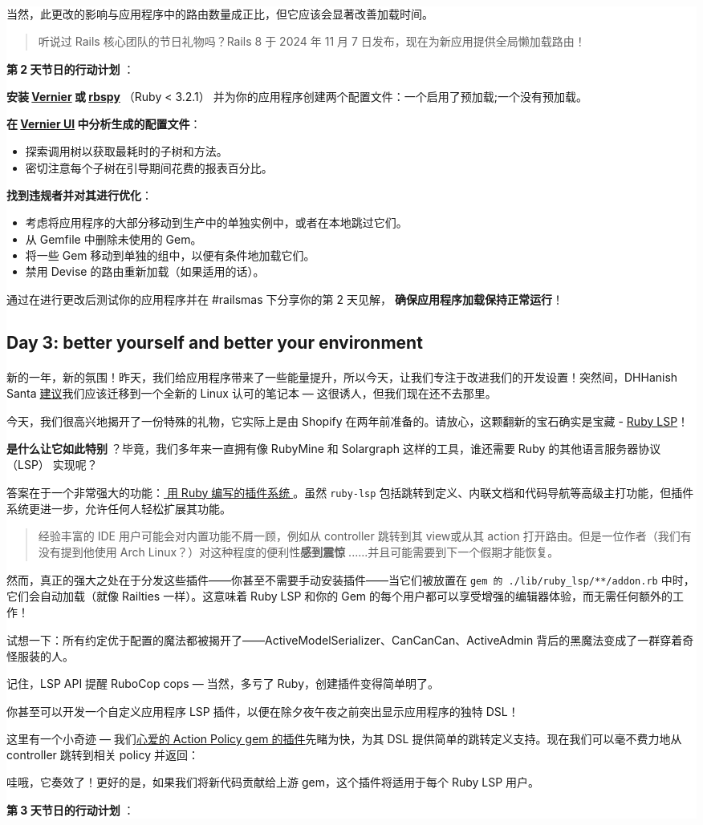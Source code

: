 当然，此更改的影响与应用程序中的路由数量成正比，但它应该会显著改善加载时间。

> 听说过 Rails 核心团队的节日礼物吗？Rails 8 于 2024 年 11 月 7 日发布，现在为新应用提供全局懒加载路由！

**第 2 天节日的行动计划** ：

**安装 [Vernier](https://vernier.prof/) 或 [rbspy](https://rbspy.github.io/)** （Ruby < 3.2.1） 并为你的应用程序创建两个配置文件：一个启用了预加载;一个没有预加载。

**在 [Vernier UI](https://vernier.prof/) 中分析生成的配置文件**：

- 探索调用树以获取最耗时的子树和方法。
- 密切注意每个子树在引导期间花费的报表百分比。

**找到违规者并对其进行优化**：

- 考虑将应用程序的大部分移动到生产中的单独实例中，或者在本地跳过它们。
- 从 Gemfile 中删除未使用的 Gem。
- 将一些 Gem 移动到单独的组中，以便有条件地加载它们。
- 禁用 Devise 的路由重新加载（如果适用的话）。

通过在进行更改后测试你的应用程序并在 #railsmas 下分享你的第 2 天见解， **确保应用程序加载保持正常运行**！

## Day 3: better yourself and better your environment

新的一年，新的氛围！昨天，我们给应用程序带来了一些能量提升，所以今天，让我们专注于改进我们的开发设置！突然间，DHHanish Santa [建议](https://world.hey.com/dhh/imperfections-create-connections-bc87d630)我们应该迁移到一个全新的 Linux 认可的笔记本 — 这很诱人，但我们现在还不去那里。

今天，我们很高兴地揭开了一份特殊的礼物，它实际上是由 Shopify 在两年前准备的。请放心，这颗翻新的宝石确实是宝藏 - [Ruby LSP](https://shopify.github.io/ruby-lsp)！

**是什么让它如此特别** ？毕竟，我们多年来一直拥有像 RubyMine 和 Solargraph 这样的工具，谁还需要 Ruby 的其他语言服务器协议 （LSP） 实现呢？

答案在于一个非常强大的功能：[ 用 Ruby 编写的插件系统 ](https://shopify.github.io/ruby-lsp/add-ons)。虽然 `ruby-lsp` 包括跳转到定义、内联文档和代码导航等高级主打功能，但插件系统更进一步，允许任何人轻松扩展其功能。

> 经验丰富的 IDE 用户可能会对内置功能不屑一顾，例如从 controller 跳转到其 view或从其 action 打开路由。但是一位作者（我们有没有提到他使用 Arch Linux？）对这种程度的便利性**感到震惊** ......并且可能需要到下一个假期才能恢复。

然而，真正的强大之处在于分发这些插件——你甚至不需要手动安装插件——当它们被放置在 `gem 的 ./lib/ruby_lsp/**/addon.rb` 中时，它们会自动加载（就像 Railties 一样）。这意味着 Ruby LSP 和你的 Gem 的每个用户都可以享受增强的编辑器体验，而无需任何额外的工作！

试想一下：所有约定优于配置的魔法都被揭开了——ActiveModelSerializer、CanCanCan、ActiveAdmin 背后的黑魔法变成了一群穿着奇怪服装的人。

记住，LSP API 提醒 RuboCop cops — 当然，多亏了 Ruby，创建插件变得简单明了。

你甚至可以开发一个自定义应用程序 LSP 插件，以便在除夕夜午夜之前突出显示应用程序的独特 DSL！

这里有一个小奇迹 — 我们[心爱的 Action Policy gem 的插件](https://gist.github.com/skryukov/35539d57b51f38235faaace2c1a2c1a1)先睹为快，为其 DSL 提供简单的跳转定义支持。现在我们可以毫不费力地从 controller 跳转到相关 policy 并返回：

<video class="MarkdownVideo-module--root--b01ad" height="982" width="900" muted="" autoplay="" loop="" playsinline="">
	<source type="video/mp4; codecs=avc1.4D401E,mp4a.40.2" src="https://evilmartians.com/static/7d34cdb61861a7f17c1067b75a409a72/ruby-lsp-plugin.av1.mp4">
</video>
哇哦，它奏效了！更好的是，如果我们将新代码贡献给上游 gem，这个插件将适用于每个 Ruby LSP 用户。

**第 3 天节日的行动计划** ：
